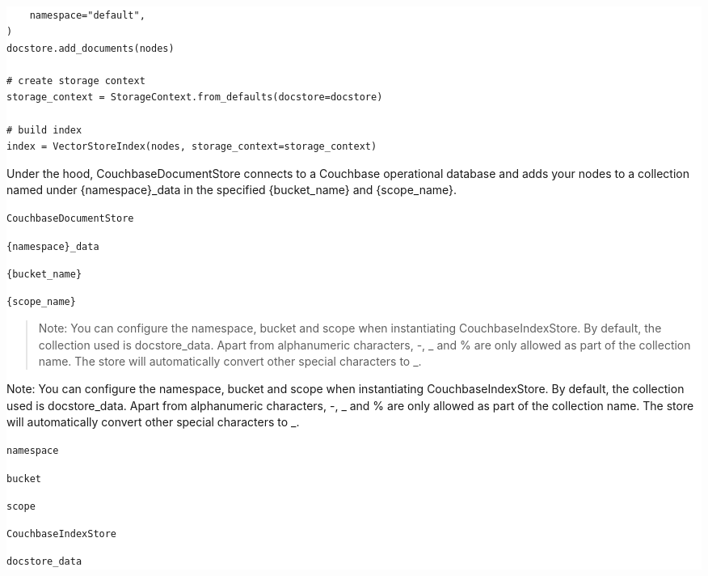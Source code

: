 ```
    namespace="default",
)
docstore.add_documents(nodes)

# create storage context
storage_context = StorageContext.from_defaults(docstore=docstore)

# build index
index = VectorStoreIndex(nodes, storage_context=storage_context)
```

Under the hood, CouchbaseDocumentStore connects to a Couchbase operational database and adds your nodes to a collection named under {namespace}_data in the specified {bucket_name} and {scope_name}.

```
CouchbaseDocumentStore
```

```
{namespace}_data
```

```
{bucket_name}
```

```
{scope_name}
```

> Note: You can configure the namespace, bucket and scope when instantiating CouchbaseIndexStore. By default, the collection used is docstore_data. Apart from alphanumeric characters, -, _ and % are only allowed as part of the collection name. The store will automatically convert other special characters to _.

Note: You can configure the namespace, bucket and scope when instantiating CouchbaseIndexStore. By default, the collection used is docstore_data. Apart from alphanumeric characters, -, _ and % are only allowed as part of the collection name. The store will automatically convert other special characters to _.

```
namespace
```

```
bucket
```

```
scope
```

```
CouchbaseIndexStore
```

```
docstore_data
```
